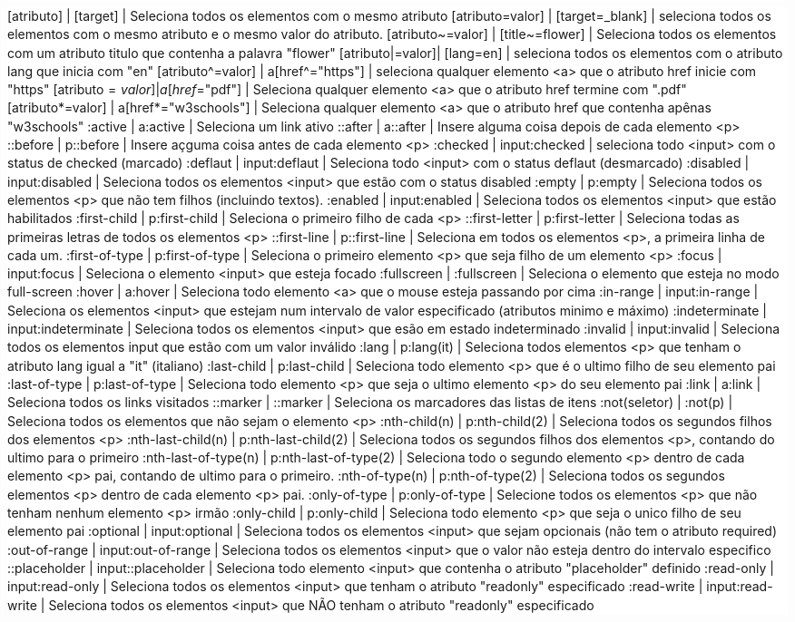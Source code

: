 [atributo] | [target] | Seleciona todos os elementos com o mesmo atributo
[atributo=valor] | [target=_blank] | seleciona todos os elementos com o mesmo atributo e o mesmo valor do atributo.
[atributo~=valor] | [title~=flower] | Seleciona todos os elementos com um atributo titulo que contenha a palavra "flower"
[atributo\|=valor]| [lang=en] | seleciona todos os elementos com o atributo lang que inicia com "en"
[atributo^=valor] | a[href^="https"] | seleciona qualquer elemento \<a> que o atributo href inicie com "https"
[atributo$=valor] | a[href$="pdf"] | Seleciona qualquer elemento \<a> que o atributo href termine com ".pdf"
[atributo*=valor] | a[href*="w3schools"] | Seleciona qualquer elemento \<a> que o atributo href que contenha apênas "w3schools"
:active | a:active | Seleciona um link ativo
::after | a::after | Insere alguma coisa depois de cada elemento \<p>
::before | p::before | Insere açguma coisa antes de cada elemento \<p>
:checked | input:checked | seleciona todo \<input> com o status de checked (marcado)
:deflaut | input:deflaut | Seleciona todo \<input> com o status deflaut (desmarcado)
:disabled | input:disabled | Seleciona todos os elementos \<input> que estão com o status disabled
:empty | p:empty | Seleciona todos os elementos \<p> que não tem filhos (incluindo textos).
:enabled | input:enabled | Seleciona todos os elementos \<input> que estão habilitados
:first-child | p:first-child | Seleciona o primeiro filho de cada \<p>
::first-letter | p:first-letter | Seleciona todas as primeiras letras de todos os elementos \<p>
::first-line | p::first-line | Seleciona em todos os elementos \<p>, a primeira linha de cada um.
:first-of-type | p:first-of-type | Seleciona o primeiro elemento \<p> que seja filho de um elemento \<p>
:focus | input:focus | Seleciona o elemento \<input> que esteja focado
:fullscreen | :fullscreen | Seleciona o elemento que esteja no modo full-screen
:hover | a:hover | Seleciona todo elemento \<a> que o mouse esteja passando por cima
:in-range | input:in-range | Seleciona os elementos \<input> que estejam num intervalo de valor especificado (atributos minimo e máximo)
:indeterminate | input:indeterminate | Seleciona todos os elementos \<input> que esão em estado indeterminado
:invalid | input:invalid | Seleciona todos os elementos input que estão com um valor inválido
:lang | p:lang(it) | Seleciona todos elementos \<p> que tenham o atributo lang igual a "it" (italiano)
:last-child | p:last-child | Seleciona todo elemento \<p> que é o ultimo filho de seu elemento pai
:last-of-type | p:last-of-type | Seleciona todo elemento \<p> que seja o ultimo elemento \<p> do seu elemento pai
:link | a:link | Seleciona todos os links visitados
::marker | ::marker | Seleciona os marcadores das listas de itens
:not(seletor) | :not(p) | Seleciona todos os elementos que não sejam o elemento \<p>
:nth-child(n) | p:nth-child(2) | Seleciona todos os segundos filhos dos elementos \<p>
:nth-last-child(n) | p:nth-last-child(2) | Seleciona todos os segundos filhos dos elementos \<p>, contando do ultimo para o primeiro
:nth-last-of-type(n) | p:nth-last-of-type(2) | Seleciona todo o segundo elemento \<p> dentro de cada elemento \<p> pai, contando de ultimo para o primeiro.
:nth-of-type(n) | p:nth-of-type(2) | Seleciona todos os segundos elementos \<p> dentro de cada elemento \<p> pai.
:only-of-type | p:only-of-type | Selecione todos os elementos \<p> que não tenham nenhum elemento \<p> irmão
:only-child | p:only-child | Seleciona todo elemento \<p> que seja o unico filho de seu elemento pai
:optional | input:optional | Seleciona todos os elementos \<input> que sejam opcionais (não tem o atributo required)
:out-of-range | input:out-of-range | Seleciona todos os elementos \<input> que o valor não esteja dentro do intervalo especifico
::placeholder | input::placeholder | Seleciona todo elemento \<input> que contenha o atributo "placeholder" definido
:read-only | input:read-only | Seleciona todos os elementos \<input> que tenham o atributo "readonly" especificado
:read-write | input:read-write | Seleciona todos os elementos \<input> que NÃO tenham o atributo "readonly" especificado